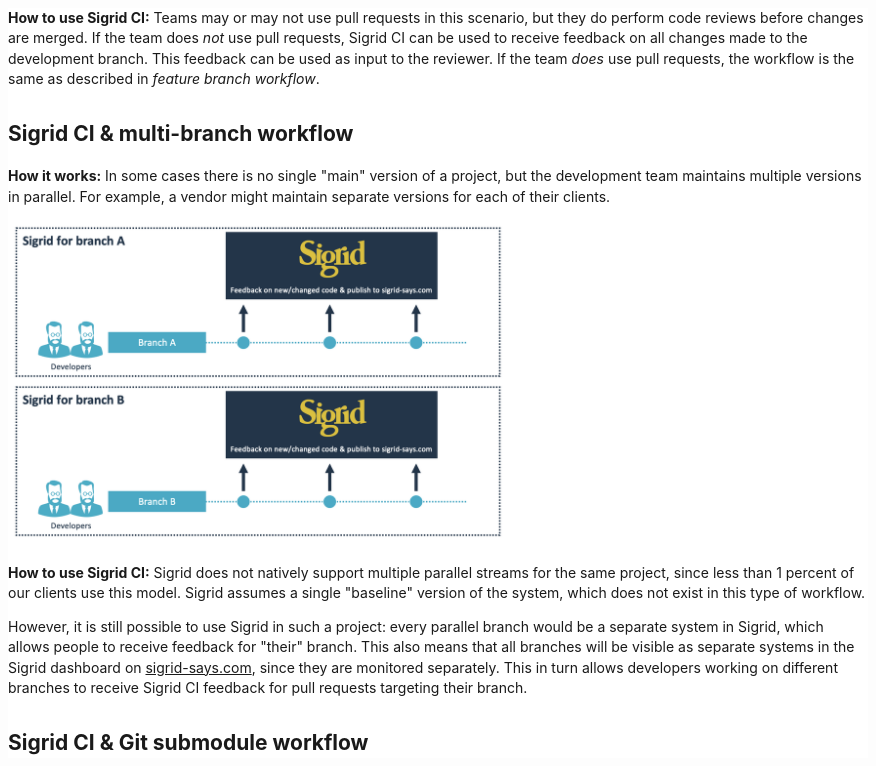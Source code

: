 **How to use Sigrid CI:** Teams may or may not use pull requests in this scenario, but they do perform code reviews before changes are merged. If the team does *not* use pull requests, Sigrid CI can be used to receive feedback on all changes made to the development branch. This feedback can be used as input to the reviewer. If the team *does* use pull requests, the workflow is the same as described in *feature branch workflow*.

## Sigrid CI &amp; multi-branch workflow

**How it works:** In some cases there is no single "main" version of a project, but the development team maintains multiple versions in parallel. For example, a vendor might maintain separate versions for each of their clients. 

<img src="images/multi-branch-workflow.png" width="500" />

**How to use Sigrid CI:** Sigrid does not natively support multiple parallel streams for the same project, since less than 1 percent of our clients use this model. Sigrid assumes a single "baseline" version of the system, which does not exist in this type of workflow. 

However, it is still possible to use Sigrid in such a project: every parallel branch would be a separate system in Sigrid, which allows people to receive feedback for "their" branch. This also means that all branches will be visible as separate systems in the Sigrid dashboard on [sigrid-says.com](https://sigrid-says.com), since they are monitored separately. This in turn allows developers working on different branches to receive Sigrid CI feedback for pull requests targeting their branch.

## Sigrid CI &amp; Git submodule workflow

